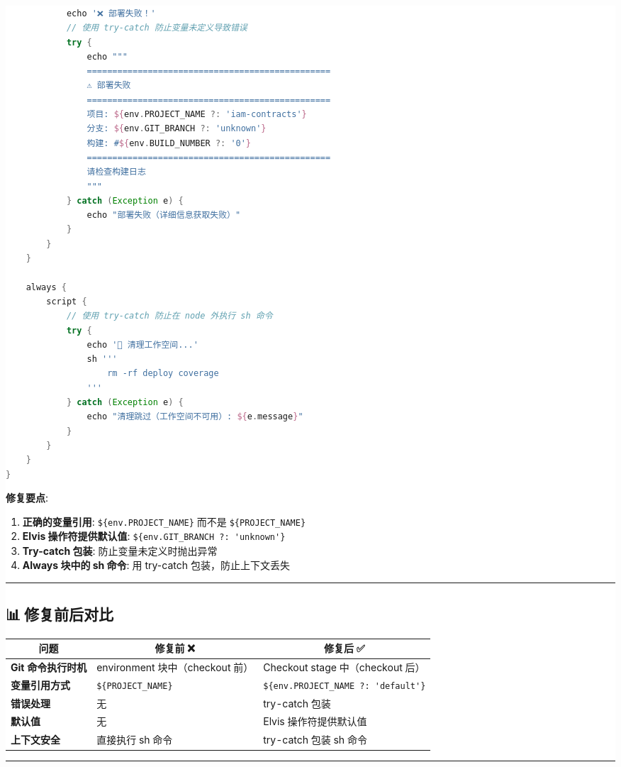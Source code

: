 ```groovy
            echo '❌ 部署失败！'
            // 使用 try-catch 防止变量未定义导致错误
            try {
                echo """
                ================================================
                ⚠️ 部署失败
                ================================================
                项目: ${env.PROJECT_NAME ?: 'iam-contracts'}
                分支: ${env.GIT_BRANCH ?: 'unknown'}
                构建: #${env.BUILD_NUMBER ?: '0'}
                ================================================
                请检查构建日志
                """
            } catch (Exception e) {
                echo "部署失败（详细信息获取失败）"
            }
        }
    }
    
    always {
        script {
            // 使用 try-catch 防止在 node 外执行 sh 命令
            try {
                echo '🧹 清理工作空间...'
                sh '''
                    rm -rf deploy coverage
                '''
            } catch (Exception e) {
                echo "清理跳过（工作空间不可用）: ${e.message}"
            }
        }
    }
}
```

**修复要点**:
1. **正确的变量引用**: `${env.PROJECT_NAME}` 而不是 `${PROJECT_NAME}`
2. **Elvis 操作符提供默认值**: `${env.GIT_BRANCH ?: 'unknown'}`
3. **Try-catch 包装**: 防止变量未定义时抛出异常
4. **Always 块中的 sh 命令**: 用 try-catch 包装，防止上下文丢失

---

## 📊 修复前后对比

| 问题 | 修复前 ❌ | 修复后 ✅ |
|------|----------|----------|
| **Git 命令执行时机** | environment 块中（checkout 前） | Checkout stage 中（checkout 后） |
| **变量引用方式** | `${PROJECT_NAME}` | `${env.PROJECT_NAME ?: 'default'}` |
| **错误处理** | 无 | try-catch 包装 |
| **默认值** | 无 | Elvis 操作符提供默认值 |
| **上下文安全** | 直接执行 sh 命令 | try-catch 包装 sh 命令 |

---